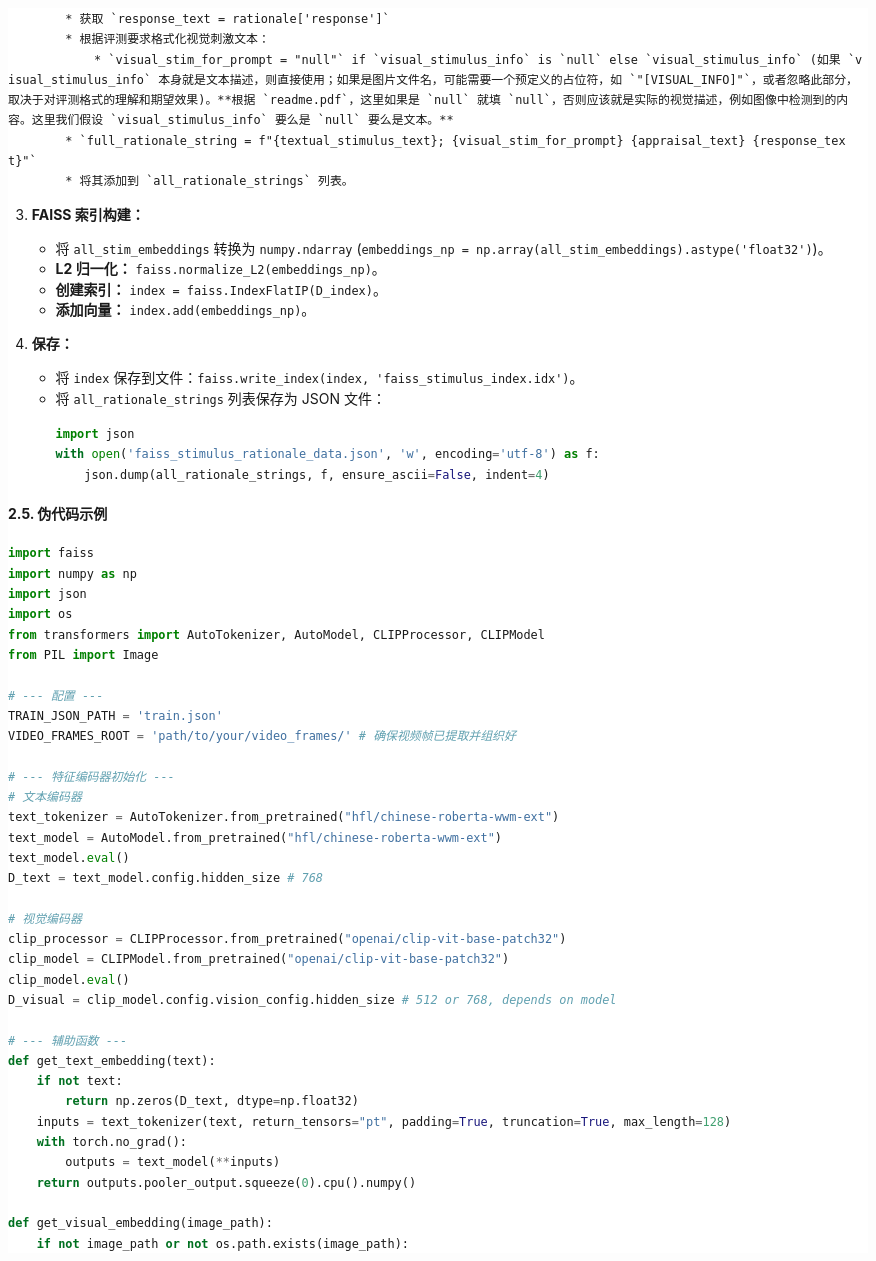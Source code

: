             * 获取 `response_text = rationale['response']`
            * 根据评测要求格式化视觉刺激文本：
                * `visual_stim_for_prompt = "null"` if `visual_stimulus_info` is `null` else `visual_stimulus_info` (如果 `visual_stimulus_info` 本身就是文本描述，则直接使用；如果是图片文件名，可能需要一个预定义的占位符，如 `"[VISUAL_INFO]"`，或者忽略此部分，取决于对评测格式的理解和期望效果)。**根据 `readme.pdf`，这里如果是 `null` 就填 `null`，否则应该就是实际的视觉描述，例如图像中检测到的内容。这里我们假设 `visual_stimulus_info` 要么是 `null` 要么是文本。**
            * `full_rationale_string = f"{textual_stimulus_text}; {visual_stim_for_prompt} {appraisal_text} {response_text}"`
            * 将其添加到 `all_rationale_strings` 列表。

3.  **FAISS 索引构建：**
    * 将 `all_stim_embeddings` 转换为 `numpy.ndarray` (`embeddings_np = np.array(all_stim_embeddings).astype('float32')`)。
    * **L2 归一化：** `faiss.normalize_L2(embeddings_np)`。
    * **创建索引：** `index = faiss.IndexFlatIP(D_index)`。
    * **添加向量：** `index.add(embeddings_np)`。

4.  **保存：**
    * 将 `index` 保存到文件：`faiss.write_index(index, 'faiss_stimulus_index.idx')`。
    * 将 `all_rationale_strings` 列表保存为 JSON 文件：
        ```python
        import json
        with open('faiss_stimulus_rationale_data.json', 'w', encoding='utf-8') as f:
            json.dump(all_rationale_strings, f, ensure_ascii=False, indent=4)
        ```

#### 2.5. 伪代码示例

```python
import faiss
import numpy as np
import json
import os
from transformers import AutoTokenizer, AutoModel, CLIPProcessor, CLIPModel
from PIL import Image

# --- 配置 ---
TRAIN_JSON_PATH = 'train.json'
VIDEO_FRAMES_ROOT = 'path/to/your/video_frames/' # 确保视频帧已提取并组织好

# --- 特征编码器初始化 ---
# 文本编码器
text_tokenizer = AutoTokenizer.from_pretrained("hfl/chinese-roberta-wwm-ext")
text_model = AutoModel.from_pretrained("hfl/chinese-roberta-wwm-ext")
text_model.eval()
D_text = text_model.config.hidden_size # 768

# 视觉编码器
clip_processor = CLIPProcessor.from_pretrained("openai/clip-vit-base-patch32")
clip_model = CLIPModel.from_pretrained("openai/clip-vit-base-patch32")
clip_model.eval()
D_visual = clip_model.config.vision_config.hidden_size # 512 or 768, depends on model

# --- 辅助函数 ---
def get_text_embedding(text):
    if not text:
        return np.zeros(D_text, dtype=np.float32)
    inputs = text_tokenizer(text, return_tensors="pt", padding=True, truncation=True, max_length=128)
    with torch.no_grad():
        outputs = text_model(**inputs)
    return outputs.pooler_output.squeeze(0).cpu().numpy()

def get_visual_embedding(image_path):
    if not image_path or not os.path.exists(image_path):
```